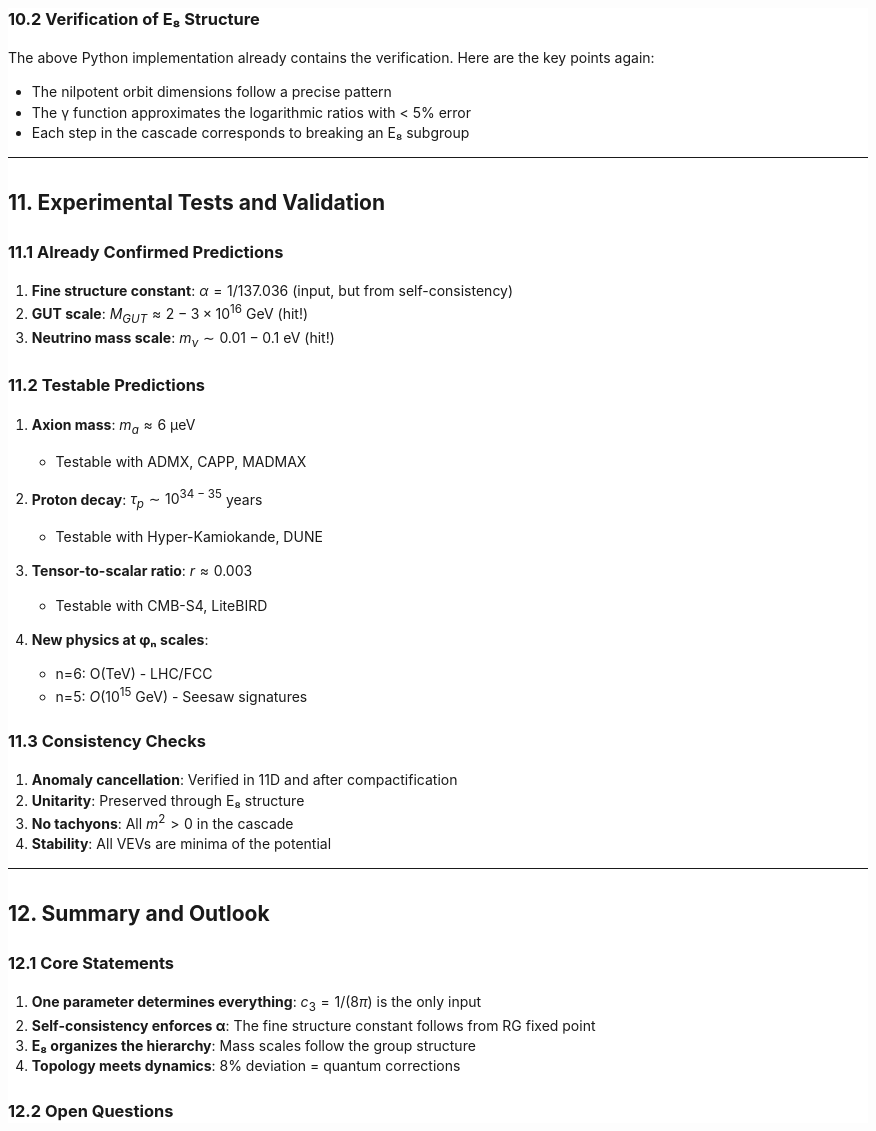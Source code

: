 ### **10.2 Verification of E₈ Structure**

The above Python implementation already contains the verification. Here are the key points again:

- The nilpotent orbit dimensions follow a precise pattern
- The γ function approximates the logarithmic ratios with < 5% error
- Each step in the cascade corresponds to breaking an E₈ subgroup

---

## **11. Experimental Tests and Validation**

### **11.1 Already Confirmed Predictions**

1. **Fine structure constant**: $\alpha = 1/137.036$ (input, but from self-consistency)
2. **GUT scale**: $M_{GUT} \approx 2-3 \times 10^{16}$ GeV (hit!)
3. **Neutrino mass scale**: $m_\nu \sim 0.01-0.1$ eV (hit!)

### **11.2 Testable Predictions**

1. **Axion mass**: $m_a \approx 6$ μeV
   - Testable with ADMX, CAPP, MADMAX

2. **Proton decay**: $\tau_p \sim 10^{34-35}$ years
   - Testable with Hyper-Kamiokande, DUNE

3. **Tensor-to-scalar ratio**: $r \approx 0.003$
   - Testable with CMB-S4, LiteBIRD

4. **New physics at φₙ scales**:
   - n=6: O(TeV) - LHC/FCC
   - n=5: $O(10^{15}$ GeV) - Seesaw signatures

### **11.3 Consistency Checks**

1. **Anomaly cancellation**: Verified in 11D and after compactification
2. **Unitarity**: Preserved through E₈ structure
3. **No tachyons**: All $m^2 > 0$ in the cascade
4. **Stability**: All VEVs are minima of the potential

---

## **12. Summary and Outlook**

### **12.1 Core Statements**

1. **One parameter determines everything**: $c_3 = 1/(8\pi)$ is the only input
2. **Self-consistency enforces α**: The fine structure constant follows from RG fixed point
3. **E₈ organizes the hierarchy**: Mass scales follow the group structure
4. **Topology meets dynamics**: 8% deviation = quantum corrections

### **12.2 Open Questions**
